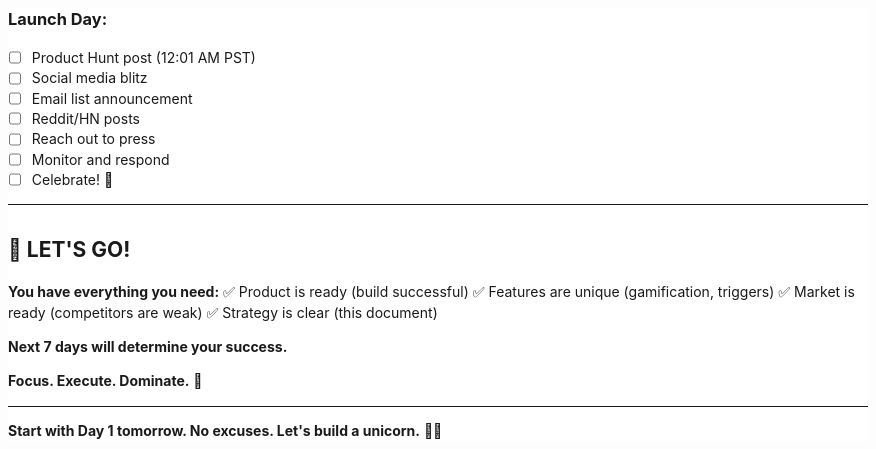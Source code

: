 ### **Launch Day:**
- [ ] Product Hunt post (12:01 AM PST)
- [ ] Social media blitz
- [ ] Email list announcement
- [ ] Reddit/HN posts
- [ ] Reach out to press
- [ ] Monitor and respond
- [ ] Celebrate! 🎉

---

## 🚀 **LET'S GO!**

**You have everything you need:**
✅ Product is ready (build successful)
✅ Features are unique (gamification, triggers)
✅ Market is ready (competitors are weak)
✅ Strategy is clear (this document)

**Next 7 days will determine your success.**

**Focus. Execute. Dominate.** 💪

---

**Start with Day 1 tomorrow. No excuses. Let's build a unicorn.** 🦄✨

